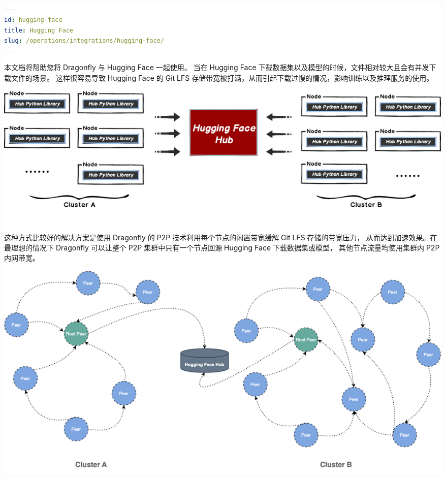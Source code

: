 ```yaml
---
id: hugging-face
title: Hugging Face
slug: /operations/integrations/hugging-face/
---
```


本文档将帮助您将 Dragonfly 与 Hugging Face 一起使用。
当在 Hugging Face 下载数据集以及模型的时候，文件相对较大且会有并发下载文件的场景。
这样很容易导致 Hugging Face 的 Git LFS 存储带宽被打满，从而引起下载过慢的情况，影响训练以及推理服务的使用。

![hugging-face-download](../../resource/operations/integrations/hugging-face-download.png)

这种方式比较好的解决方案是使用 Dragonfly 的 P2P 技术利用每个节点的闲置带宽缓解 Git LFS 存储的带宽压力，
从而达到加速效果。在最理想的情况下 Dragonfly 可以让整个 P2P 集群中只有一个节点回源 Hugging Face 下载数据集或模型，
其他节点流量均使用集群内 P2P 内网带宽。

![hugging-face-p2p](../../resource/operations/integrations/hugging-face-p2p.png)
